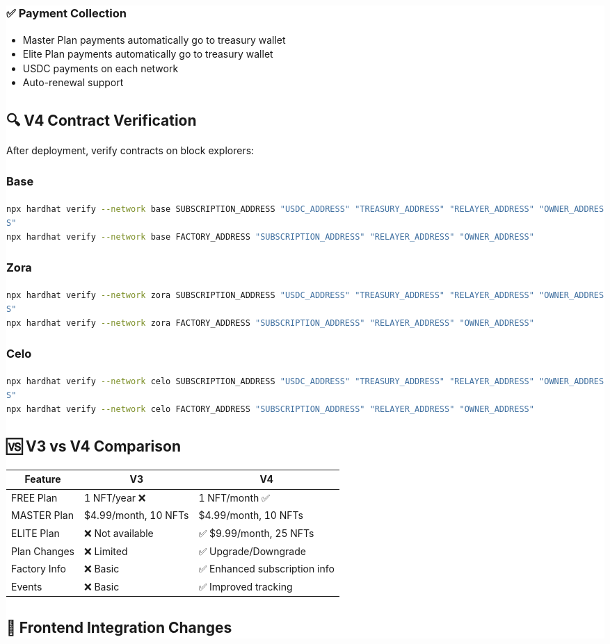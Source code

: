 ### ✅ **Payment Collection**
- Master Plan payments automatically go to treasury wallet
- Elite Plan payments automatically go to treasury wallet
- USDC payments on each network
- Auto-renewal support

## 🔍 V4 Contract Verification

After deployment, verify contracts on block explorers:

### Base
```bash
npx hardhat verify --network base SUBSCRIPTION_ADDRESS "USDC_ADDRESS" "TREASURY_ADDRESS" "RELAYER_ADDRESS" "OWNER_ADDRESS"
npx hardhat verify --network base FACTORY_ADDRESS "SUBSCRIPTION_ADDRESS" "RELAYER_ADDRESS" "OWNER_ADDRESS"
```

### Zora
```bash
npx hardhat verify --network zora SUBSCRIPTION_ADDRESS "USDC_ADDRESS" "TREASURY_ADDRESS" "RELAYER_ADDRESS" "OWNER_ADDRESS"
npx hardhat verify --network zora FACTORY_ADDRESS "SUBSCRIPTION_ADDRESS" "RELAYER_ADDRESS" "OWNER_ADDRESS"
```

### Celo
```bash
npx hardhat verify --network celo SUBSCRIPTION_ADDRESS "USDC_ADDRESS" "TREASURY_ADDRESS" "RELAYER_ADDRESS" "OWNER_ADDRESS"
npx hardhat verify --network celo FACTORY_ADDRESS "SUBSCRIPTION_ADDRESS" "RELAYER_ADDRESS" "OWNER_ADDRESS"
```

## 🆚 V3 vs V4 Comparison

| Feature | V3 | V4 |
|---------|----|----|
| FREE Plan | 1 NFT/year ❌ | 1 NFT/month ✅ |
| MASTER Plan | $4.99/month, 10 NFTs | $4.99/month, 10 NFTs |
| ELITE Plan | ❌ Not available | ✅ $9.99/month, 25 NFTs |
| Plan Changes | ❌ Limited | ✅ Upgrade/Downgrade |
| Factory Info | ❌ Basic | ✅ Enhanced subscription info |
| Events | ❌ Basic | ✅ Improved tracking |

## 📱 Frontend Integration Changes
